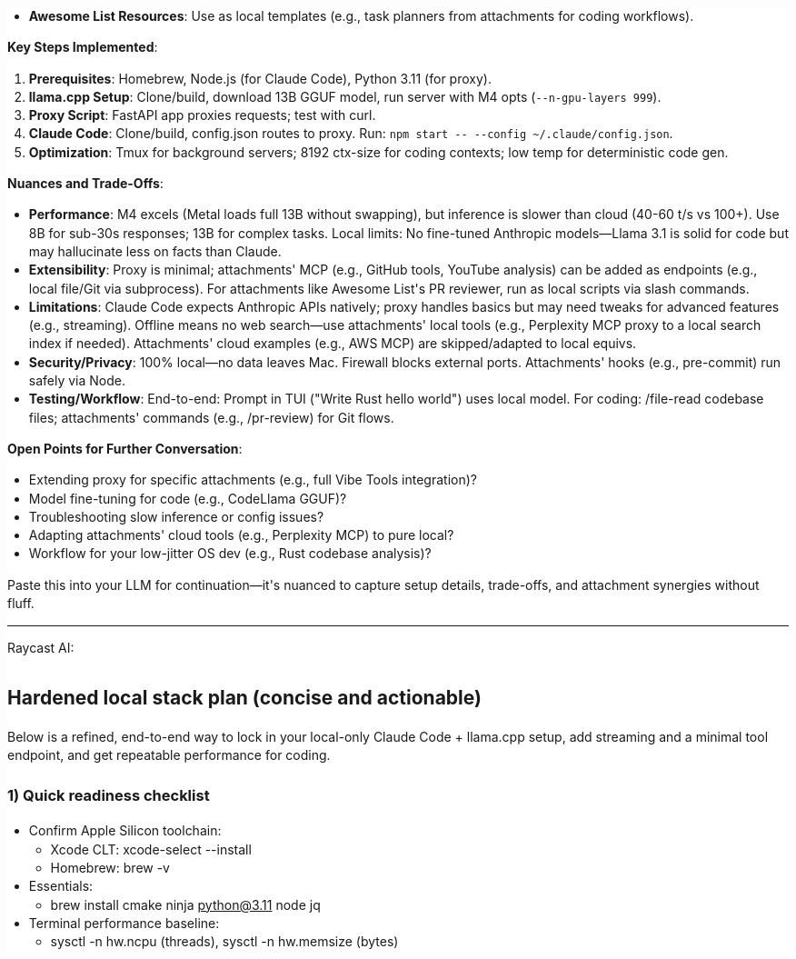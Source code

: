   - **Awesome List Resources**: Use as local templates (e.g., task planners from attachments for coding workflows).  

**Key Steps Implemented**:  
1. **Prerequisites**: Homebrew, Node.js (for Claude Code), Python 3.11 (for proxy).  
2. **llama.cpp Setup**: Clone/build, download 13B GGUF model, run server with M4 opts (`--n-gpu-layers 999`).  
3. **Proxy Script**: FastAPI app proxies requests; test with curl.  
4. **Claude Code**: Clone/build, config.json routes to proxy. Run: `npm start -- --config ~/.claude/config.json`.  
5. **Optimization**: Tmux for background servers; 8192 ctx-size for coding contexts; low temp for deterministic code gen.  

**Nuances and Trade-Offs**:  
-  **Performance**: M4 excels (Metal loads full 13B without swapping), but inference is slower than cloud (40-60 t/s vs 100+). Use 8B for sub-30s responses; 13B for complex tasks. Local limits: No fine-tuned Anthropic models—Llama 3.1 is solid for code but may hallucinate less on facts than Claude.  
-  **Extensibility**: Proxy is minimal; attachments' MCP (e.g., GitHub tools, YouTube analysis) can be added as endpoints (e.g., local file/Git via subprocess). For attachments like Awesome List's PR reviewer, run as local scripts via slash commands.  
-  **Limitations**: Claude Code expects Anthropic APIs natively; proxy handles basics but may need tweaks for advanced features (e.g., streaming). Offline means no web search—use attachments' local tools (e.g., Perplexity MCP proxy to a local search index if needed). Attachments' cloud examples (e.g., AWS MCP) are skipped/adapted to local equivs.  
-  **Security/Privacy**: 100% local—no data leaves Mac. Firewall blocks external ports. Attachments' hooks (e.g., pre-commit) run safely via Node.  
-  **Testing/Workflow**: End-to-end: Prompt in TUI ("Write Rust hello world") uses local model. For coding: /file-read codebase files; attachments' commands (e.g., /pr-review) for Git flows.  

**Open Points for Further Conversation**:  
-  Extending proxy for specific attachments (e.g., full Vibe Tools integration)?  
-  Model fine-tuning for code (e.g., CodeLlama GGUF)?  
-  Troubleshooting slow inference or config issues?  
-  Adapting attachments' cloud tools (e.g., Perplexity MCP) to pure local?  
-  Workflow for your low-jitter OS dev (e.g., Rust codebase analysis)?  

Paste this into your LLM for continuation—it's nuanced to capture setup details, trade-offs, and attachment synergies without fluff.



---

Raycast AI: 

## Hardened local stack plan (concise and actionable)

Below is a refined, end-to-end way to lock in your local-only Claude Code + llama.cpp setup, add streaming and a minimal tool endpoint, and get repeatable performance for coding.

### 1) Quick readiness checklist

-  Confirm Apple Silicon toolchain:
    - Xcode CLT: xcode-select --install
    - Homebrew: brew -v
-  Essentials:
    - brew install cmake ninja python@3.11 node jq
-  Terminal performance baseline:
    - sysctl -n hw.ncpu (threads), sysctl -n hw.memsize (bytes)
